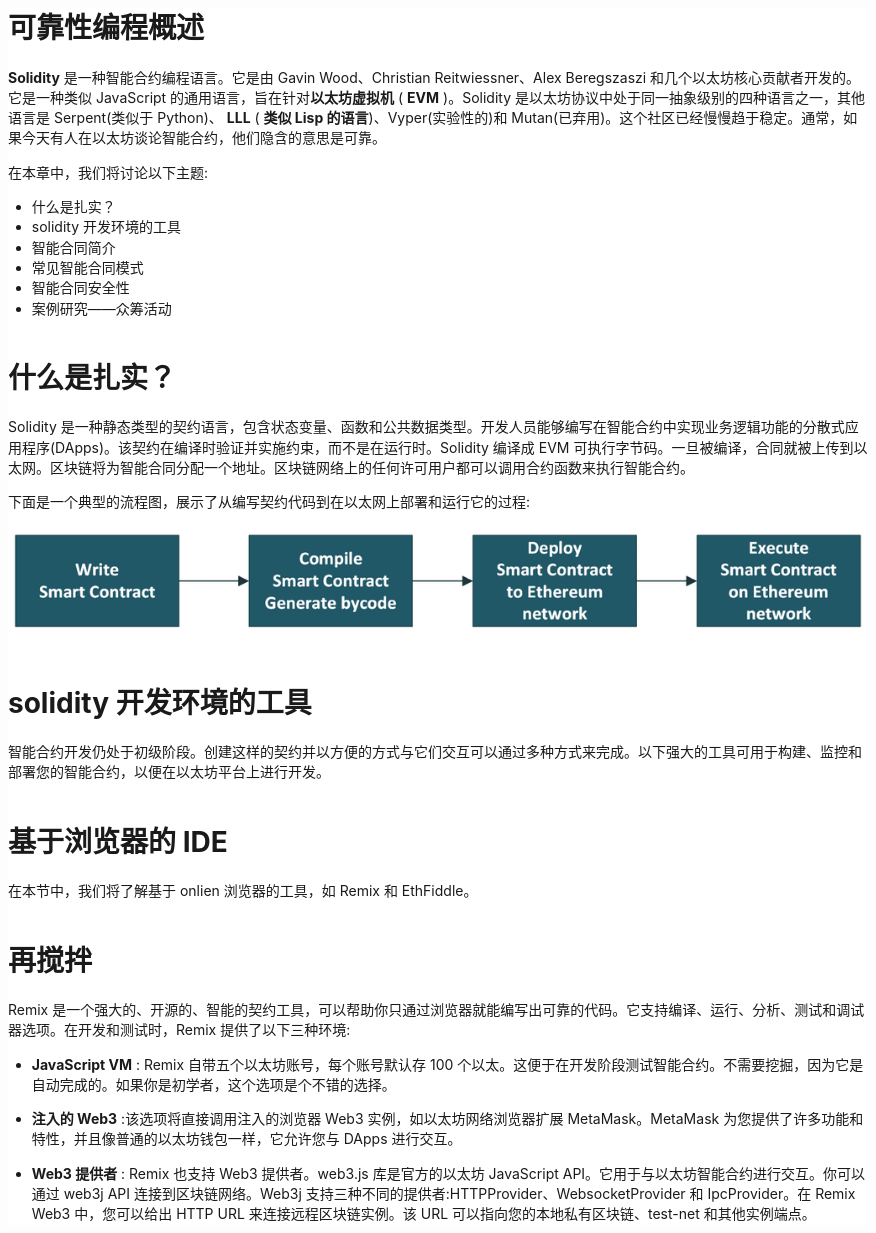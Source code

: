 # 可靠性编程概述

**Solidity** 是一种智能合约编程语言。它是由 Gavin Wood、Christian Reitwiessner、Alex Beregszaszi 和几个以太坊核心贡献者开发的。它是一种类似 JavaScript 的通用语言，旨在针对**以太坊虚拟机** ( **EVM** )。Solidity 是以太坊协议中处于同一抽象级别的四种语言之一，其他语言是 Serpent(类似于 Python)、 **LLL** ( **类似 Lisp 的语言**)、Vyper(实验性的)和 Mutan(已弃用)。这个社区已经慢慢趋于稳定。通常，如果今天有人在以太坊谈论智能合约，他们隐含的意思是可靠。

在本章中，我们将讨论以下主题:

*   什么是扎实？
*   solidity 开发环境的工具
*   智能合同简介
*   常见智能合同模式
*   智能合同安全性
*   案例研究——众筹活动

# 什么是扎实？

Solidity 是一种静态类型的契约语言，包含状态变量、函数和公共数据类型。开发人员能够编写在智能合约中实现业务逻辑功能的分散式应用程序(DApps)。该契约在编译时验证并实施约束，而不是在运行时。Solidity 编译成 EVM 可执行字节码。一旦被编译，合同就被上传到以太网。区块链将为智能合同分配一个地址。区块链网络上的任何许可用户都可以调用合约函数来执行智能合约。

下面是一个典型的流程图，展示了从编写契约代码到在以太网上部署和运行它的过程:

![](img/b0f65a84-129e-4c66-84a5-9bb401c3d4c9.png)

# solidity 开发环境的工具

智能合约开发仍处于初级阶段。创建这样的契约并以方便的方式与它们交互可以通过多种方式来完成。以下强大的工具可用于构建、监控和部署您的智能合约，以便在以太坊平台上进行开发。

# 基于浏览器的 IDE

在本节中，我们将了解基于 onlien 浏览器的工具，如 Remix 和 EthFiddle。

# 再搅拌

Remix 是一个强大的、开源的、智能的契约工具，可以帮助你只通过浏览器就能编写出可靠的代码。它支持编译、运行、分析、测试和调试器选项。在开发和测试时，Remix 提供了以下三种环境:

*   **JavaScript VM** : Remix 自带五个以太坊账号，每个账号默认存 100 个以太。这便于在开发阶段测试智能合约。不需要挖掘，因为它是自动完成的。如果你是初学者，这个选项是个不错的选择。

*   **注入的 Web3** :该选项将直接调用注入的浏览器 Web3 实例，如以太坊网络浏览器扩展 MetaMask。MetaMask 为您提供了许多功能和特性，并且像普通的以太坊钱包一样，它允许您与 DApps 进行交互。

*   **Web3 提供者** : Remix 也支持 Web3 提供者。web3.js 库是官方的以太坊 JavaScript API。它用于与以太坊智能合约进行交互。你可以通过 web3j API 连接到区块链网络。Web3j 支持三种不同的提供者:HTTPProvider、WebsocketProvider 和 IpcProvider。在 Remix Web3 中，您可以给出 HTTP URL 来连接远程区块链实例。该 URL 可以指向您的本地私有区块链、test-net 和其他实例端点。
